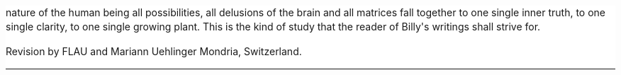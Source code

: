 nature of the human being all possibilities, all delusions of the brain and all
matrices fall together to one single inner truth, to one single clarity, to one
single growing plant. This is the kind of study that the reader of Billy's writings
shall strive for.

Revision by FLAU and Mariann Uehlinger Mondria, Switzerland.


-----

